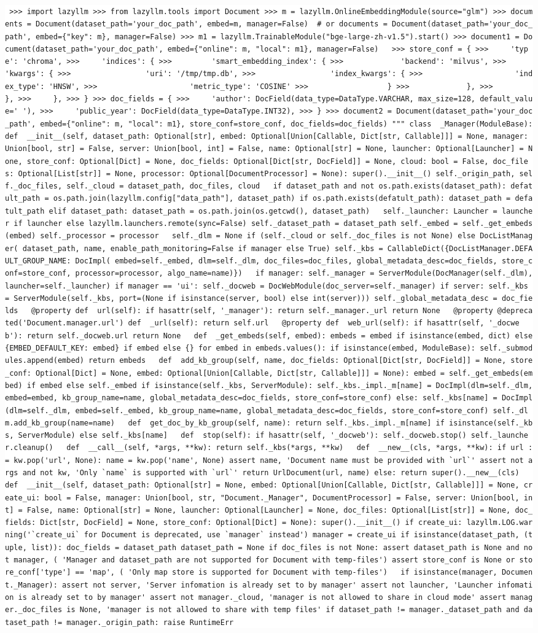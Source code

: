 ```
 >>> import lazyllm >>> from lazyllm.tools import Document >>> m = lazyllm.OnlineEmbeddingModule(source="glm") >>> documents = Document(dataset_path='your_doc_path', embed=m, manager=False)  # or documents = Document(dataset_path='your_doc_path', embed={"key": m}, manager=False) >>> m1 = lazyllm.TrainableModule("bge-large-zh-v1.5").start() >>> document1 = Document(dataset_path='your_doc_path', embed={"online": m, "local": m1}, manager=False)   >>> store_conf = { >>>     'type': 'chroma', >>>     'indices': { >>>         'smart_embedding_index': { >>>             'backend': 'milvus', >>>             'kwargs': { >>>                 'uri': '/tmp/tmp.db', >>>                 'index_kwargs': { >>>                     'index_type': 'HNSW', >>>                     'metric_type': 'COSINE' >>>                  } >>>             }, >>>         }, >>>     }, >>> } >>> doc_fields = { >>>     'author': DocField(data_type=DataType.VARCHAR, max_size=128, default_value=' '), >>>     'public_year': DocField(data_type=DataType.INT32), >>> } >>> document2 = Document(dataset_path='your_doc_path', embed={"online": m, "local": m1}, store_conf=store_conf, doc_fields=doc_fields) """ class  _Manager(ModuleBase): def  __init__(self, dataset_path: Optional[str], embed: Optional[Union[Callable, Dict[str, Callable]]] = None, manager: Union[bool, str] = False, server: Union[bool, int] = False, name: Optional[str] = None, launcher: Optional[Launcher] = None, store_conf: Optional[Dict] = None, doc_fields: Optional[Dict[str, DocField]] = None, cloud: bool = False, doc_files: Optional[List[str]] = None, processor: Optional[DocumentProcessor] = None): super().__init__() self._origin_path, self._doc_files, self._cloud = dataset_path, doc_files, cloud   if dataset_path and not os.path.exists(dataset_path): defatult_path = os.path.join(lazyllm.config["data_path"], dataset_path) if os.path.exists(defatult_path): dataset_path = defatult_path elif dataset_path: dataset_path = os.path.join(os.getcwd(), dataset_path)   self._launcher: Launcher = launcher if launcher else lazyllm.launchers.remote(sync=False) self._dataset_path = dataset_path self._embed = self._get_embeds(embed) self._processor = processor   self._dlm = None if (self._cloud or self._doc_files is not None) else DocListManager( dataset_path, name, enable_path_monitoring=False if manager else True) self._kbs = CallableDict({DocListManager.DEFAULT_GROUP_NAME: DocImpl( embed=self._embed, dlm=self._dlm, doc_files=doc_files, global_metadata_desc=doc_fields, store_conf=store_conf, processor=processor, algo_name=name)})   if manager: self._manager = ServerModule(DocManager(self._dlm), launcher=self._launcher) if manager == 'ui': self._docweb = DocWebModule(doc_server=self._manager) if server: self._kbs = ServerModule(self._kbs, port=(None if isinstance(server, bool) else int(server))) self._global_metadata_desc = doc_fields   @property def  url(self): if hasattr(self, '_manager'): return self._manager._url return None   @property @deprecated('Document.manager.url') def  _url(self): return self.url   @property def  web_url(self): if hasattr(self, '_docweb'): return self._docweb.url return None   def  _get_embeds(self, embed): embeds = embed if isinstance(embed, dict) else {EMBED_DEFAULT_KEY: embed} if embed else {} for embed in embeds.values(): if isinstance(embed, ModuleBase): self._submodules.append(embed) return embeds   def  add_kb_group(self, name, doc_fields: Optional[Dict[str, DocField]] = None, store_conf: Optional[Dict] = None, embed: Optional[Union[Callable, Dict[str, Callable]]] = None): embed = self._get_embeds(embed) if embed else self._embed if isinstance(self._kbs, ServerModule): self._kbs._impl._m[name] = DocImpl(dlm=self._dlm, embed=embed, kb_group_name=name, global_metadata_desc=doc_fields, store_conf=store_conf) else: self._kbs[name] = DocImpl(dlm=self._dlm, embed=self._embed, kb_group_name=name, global_metadata_desc=doc_fields, store_conf=store_conf) self._dlm.add_kb_group(name=name)   def  get_doc_by_kb_group(self, name): return self._kbs._impl._m[name] if isinstance(self._kbs, ServerModule) else self._kbs[name]   def  stop(self): if hasattr(self, '_docweb'): self._docweb.stop() self._launcher.cleanup()   def  __call__(self, *args, **kw): return self._kbs(*args, **kw)   def  __new__(cls, *args, **kw): if url := kw.pop('url', None): name = kw.pop('name', None) assert name, 'Document name must be provided with `url`' assert not args and not kw, 'Only `name` is supported with `url`' return UrlDocument(url, name) else: return super().__new__(cls)   def  __init__(self, dataset_path: Optional[str] = None, embed: Optional[Union[Callable, Dict[str, Callable]]] = None, create_ui: bool = False, manager: Union[bool, str, "Document._Manager", DocumentProcessor] = False, server: Union[bool, int] = False, name: Optional[str] = None, launcher: Optional[Launcher] = None, doc_files: Optional[List[str]] = None, doc_fields: Dict[str, DocField] = None, store_conf: Optional[Dict] = None): super().__init__() if create_ui: lazyllm.LOG.warning('`create_ui` for Document is deprecated, use `manager` instead') manager = create_ui if isinstance(dataset_path, (tuple, list)): doc_fields = dataset_path dataset_path = None if doc_files is not None: assert dataset_path is None and not manager, ( 'Manager and dataset_path are not supported for Document with temp-files') assert store_conf is None or store_conf['type'] == 'map', ( 'Only map store is supported for Document with temp-files')   if isinstance(manager, Document._Manager): assert not server, 'Server infomation is already set to by manager' assert not launcher, 'Launcher infomation is already set to by manager' assert not manager._cloud, 'manager is not allowed to share in cloud mode' assert manager._doc_files is None, 'manager is not allowed to share with temp files' if dataset_path != manager._dataset_path and dataset_path != manager._origin_path: raise RuntimeErr
```